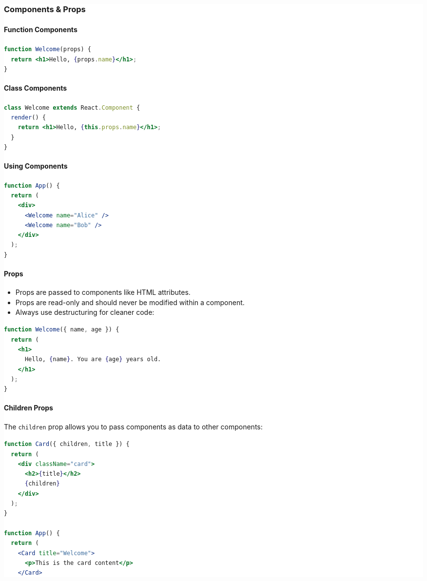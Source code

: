 ### Components & Props

#### Function Components

```jsx
function Welcome(props) {
  return <h1>Hello, {props.name}</h1>;
}
```

#### Class Components

```jsx
class Welcome extends React.Component {
  render() {
    return <h1>Hello, {this.props.name}</h1>;
  }
}
```

#### Using Components

```jsx
function App() {
  return (
    <div>
      <Welcome name="Alice" />
      <Welcome name="Bob" />
    </div>
  );
}
```

#### Props

- Props are passed to components like HTML attributes.
- Props are read-only and should never be modified within a component.
- Always use destructuring for cleaner code:

```jsx
function Welcome({ name, age }) {
  return (
    <h1>
      Hello, {name}. You are {age} years old.
    </h1>
  );
}
```

#### Children Props

The `children` prop allows you to pass components as data to other components:

```jsx
function Card({ children, title }) {
  return (
    <div className="card">
      <h2>{title}</h2>
      {children}
    </div>
  );
}

function App() {
  return (
    <Card title="Welcome">
      <p>This is the card content</p>
    </Card>
```